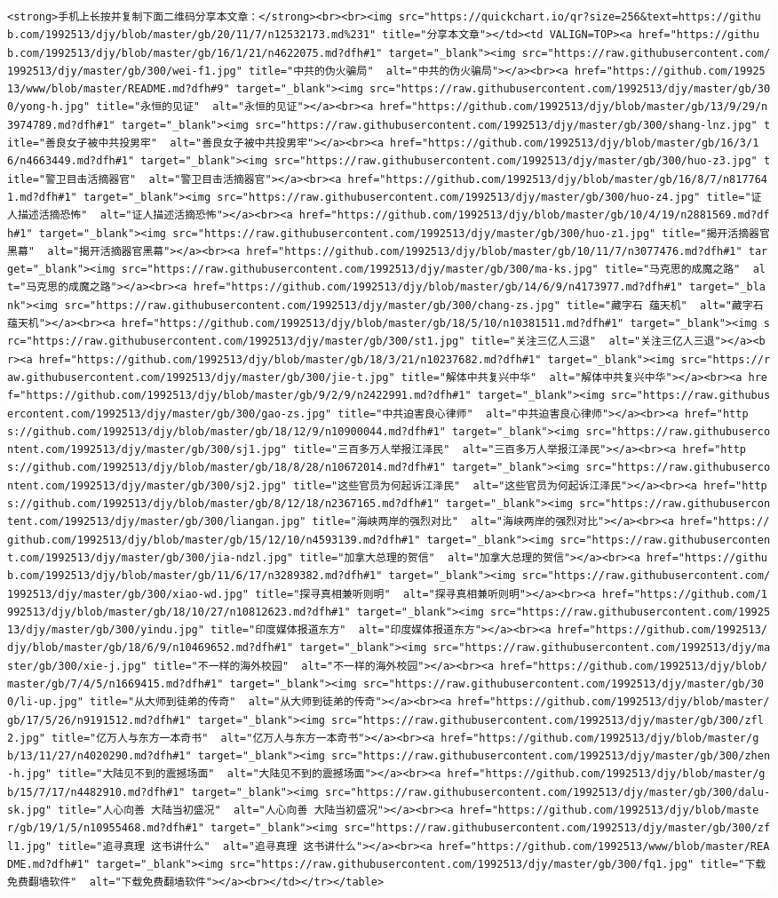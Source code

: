 ```
<strong>手机上长按并复制下面二维码分享本文章：</strong><br><br><img src="https://quickchart.io/qr?size=256&text=https://github.com/1992513/djy/blob/master/gb/20/11/7/n12532173.md%231" title="分享本文章"></td><td VALIGN=TOP><a href="https://github.com/1992513/djy/blob/master/gb/16/1/21/n4622075.md?dfh#1" target="_blank"><img src="https://raw.githubusercontent.com/1992513/djy/master/gb/300/wei-f1.jpg" title="中共的伪火骗局"  alt="中共的伪火骗局"></a><br><a href="https://github.com/1992513/www/blob/master/README.md?dfh#9" target="_blank"><img src="https://raw.githubusercontent.com/1992513/djy/master/gb/300/yong-h.jpg" title="永恒的见证"  alt="永恒的见证"></a><br><a href="https://github.com/1992513/djy/blob/master/gb/13/9/29/n3974789.md?dfh#1" target="_blank"><img src="https://raw.githubusercontent.com/1992513/djy/master/gb/300/shang-lnz.jpg" title="善良女子被中共投男牢"  alt="善良女子被中共投男牢"></a><br><a href="https://github.com/1992513/djy/blob/master/gb/16/3/16/n4663449.md?dfh#1" target="_blank"><img src="https://raw.githubusercontent.com/1992513/djy/master/gb/300/huo-z3.jpg" title="警卫目击活摘器官"  alt="警卫目击活摘器官"></a><br><a href="https://github.com/1992513/djy/blob/master/gb/16/8/7/n8177641.md?dfh#1" target="_blank"><img src="https://raw.githubusercontent.com/1992513/djy/master/gb/300/huo-z4.jpg" title="证人描述活摘恐怖"  alt="证人描述活摘恐怖"></a><br><a href="https://github.com/1992513/djy/blob/master/gb/10/4/19/n2881569.md?dfh#1" target="_blank"><img src="https://raw.githubusercontent.com/1992513/djy/master/gb/300/huo-z1.jpg" title="揭开活摘器官黑幕"  alt="揭开活摘器官黑幕"></a><br><a href="https://github.com/1992513/djy/blob/master/gb/10/11/7/n3077476.md?dfh#1" target="_blank"><img src="https://raw.githubusercontent.com/1992513/djy/master/gb/300/ma-ks.jpg" title="马克思的成魔之路"  alt="马克思的成魔之路"></a><br><a href="https://github.com/1992513/djy/blob/master/gb/14/6/9/n4173977.md?dfh#1" target="_blank"><img src="https://raw.githubusercontent.com/1992513/djy/master/gb/300/chang-zs.jpg" title="藏字石 蕴天机"  alt="藏字石 蕴天机"></a><br><a href="https://github.com/1992513/djy/blob/master/gb/18/5/10/n10381511.md?dfh#1" target="_blank"><img src="https://raw.githubusercontent.com/1992513/djy/master/gb/300/st1.jpg" title="关注三亿人三退"  alt="关注三亿人三退"></a><br><a href="https://github.com/1992513/djy/blob/master/gb/18/3/21/n10237682.md?dfh#1" target="_blank"><img src="https://raw.githubusercontent.com/1992513/djy/master/gb/300/jie-t.jpg" title="解体中共复兴中华"  alt="解体中共复兴中华"></a><br><a href="https://github.com/1992513/djy/blob/master/gb/9/2/9/n2422991.md?dfh#1" target="_blank"><img src="https://raw.githubusercontent.com/1992513/djy/master/gb/300/gao-zs.jpg" title="中共迫害良心律师"  alt="中共迫害良心律师"></a><br><a href="https://github.com/1992513/djy/blob/master/gb/18/12/9/n10900044.md?dfh#1" target="_blank"><img src="https://raw.githubusercontent.com/1992513/djy/master/gb/300/sj1.jpg" title="三百多万人举报江泽民"  alt="三百多万人举报江泽民"></a><br><a href="https://github.com/1992513/djy/blob/master/gb/18/8/28/n10672014.md?dfh#1" target="_blank"><img src="https://raw.githubusercontent.com/1992513/djy/master/gb/300/sj2.jpg" title="这些官员为何起诉江泽民"  alt="这些官员为何起诉江泽民"></a><br><a href="https://github.com/1992513/djy/blob/master/gb/8/12/18/n2367165.md?dfh#1" target="_blank"><img src="https://raw.githubusercontent.com/1992513/djy/master/gb/300/liangan.jpg" title="海峡两岸的强烈对比"  alt="海峡两岸的强烈对比"></a><br><a href="https://github.com/1992513/djy/blob/master/gb/15/12/10/n4593139.md?dfh#1" target="_blank"><img src="https://raw.githubusercontent.com/1992513/djy/master/gb/300/jia-ndzl.jpg" title="加拿大总理的贺信"  alt="加拿大总理的贺信"></a><br><a href="https://github.com/1992513/djy/blob/master/gb/11/6/17/n3289382.md?dfh#1" target="_blank"><img src="https://raw.githubusercontent.com/1992513/djy/master/gb/300/xiao-wd.jpg" title="探寻真相兼听则明"  alt="探寻真相兼听则明"></a><br><a href="https://github.com/1992513/djy/blob/master/gb/18/10/27/n10812623.md?dfh#1" target="_blank"><img src="https://raw.githubusercontent.com/1992513/djy/master/gb/300/yindu.jpg" title="印度媒体报道东方"  alt="印度媒体报道东方"></a><br><a href="https://github.com/1992513/djy/blob/master/gb/18/6/9/n10469652.md?dfh#1" target="_blank"><img src="https://raw.githubusercontent.com/1992513/djy/master/gb/300/xie-j.jpg" title="不一样的海外校园"  alt="不一样的海外校园"></a><br><a href="https://github.com/1992513/djy/blob/master/gb/7/4/5/n1669415.md?dfh#1" target="_blank"><img src="https://raw.githubusercontent.com/1992513/djy/master/gb/300/li-up.jpg" title="从大师到徒弟的传奇"  alt="从大师到徒弟的传奇"></a><br><a href="https://github.com/1992513/djy/blob/master/gb/17/5/26/n9191512.md?dfh#1" target="_blank"><img src="https://raw.githubusercontent.com/1992513/djy/master/gb/300/zfl2.jpg" title="亿万人与东方一本奇书"  alt="亿万人与东方一本奇书"></a><br><a href="https://github.com/1992513/djy/blob/master/gb/13/11/27/n4020290.md?dfh#1" target="_blank"><img src="https://raw.githubusercontent.com/1992513/djy/master/gb/300/zhen-h.jpg" title="大陆见不到的震撼场面"  alt="大陆见不到的震撼场面"></a><br><a href="https://github.com/1992513/djy/blob/master/gb/15/7/17/n4482910.md?dfh#1" target="_blank"><img src="https://raw.githubusercontent.com/1992513/djy/master/gb/300/dalu-sk.jpg" title="人心向善 大陆当初盛况"  alt="人心向善 大陆当初盛况"></a><br><a href="https://github.com/1992513/djy/blob/master/gb/19/1/5/n10955468.md?dfh#1" target="_blank"><img src="https://raw.githubusercontent.com/1992513/djy/master/gb/300/zfl1.jpg" title="追寻真理 这书讲什么"  alt="追寻真理 这书讲什么"></a><br><a href="https://github.com/1992513/www/blob/master/README.md?dfh#1" target="_blank"><img src="https://raw.githubusercontent.com/1992513/djy/master/gb/300/fq1.jpg" title="下载免费翻墙软件"  alt="下载免费翻墙软件"></a><br></td></tr></table>
